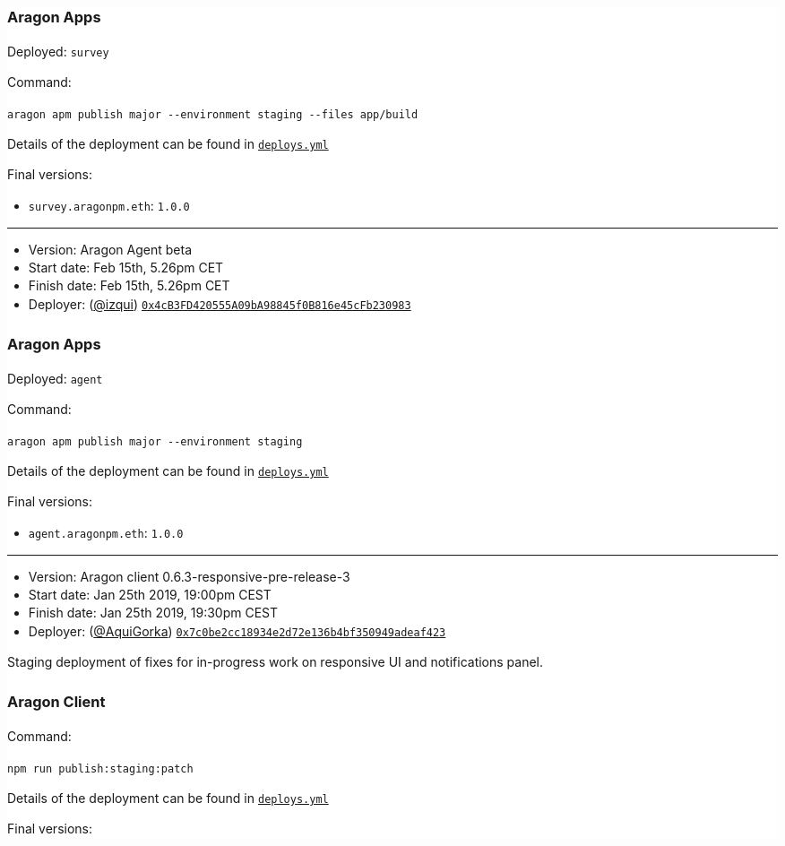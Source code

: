 ### Aragon Apps

Deployed: `survey`

Command:
```
aragon apm publish major --environment staging --files app/build
```

Details of the deployment can be found in [`deploys.yml`](./deploys.yml)

Final versions:

- `survey.aragonpm.eth`: `1.0.0`

-----------

- Version: Aragon Agent beta
- Start date: Feb 15th, 5.26pm CET
- Finish date: Feb 15th, 5.26pm CET
- Deployer: ([@izqui](https://github.com/izqui)) [`0x4cB3FD420555A09bA98845f0B816e45cFb230983`](https://rinkeby.etherscan.io/address/0x4cB3FD420555A09bA98845f0B816e45cFb230983)

### Aragon Apps

Deployed: `agent`

Command:
```
aragon apm publish major --environment staging
```

Details of the deployment can be found in [`deploys.yml`](./deploys.yml)

Final versions:

- `agent.aragonpm.eth`: `1.0.0`

-----------

- Version: Aragon client 0.6.3-responsive-pre-release-3
- Start date: Jan 25th 2019, 19:00pm CEST
- Finish date: Jan 25th 2019, 19:30pm CEST
- Deployer: ([@AquiGorka](https://github.com/AquiGorka)) [`0x7c0be2cc18934e2d72e136b4bf350949adeaf423`](https://rinkeby.etherscan.io/address/0x7c0be2cc18934e2d72e136b4bf350949adeaf423)

Staging deployment of fixes for in-progress work on responsive UI and notifications panel.

### Aragon Client

Command:
```
npm run publish:staging:patch
```

Details of the deployment can be found in [`deploys.yml`](./deploys.yml)

Final versions:
